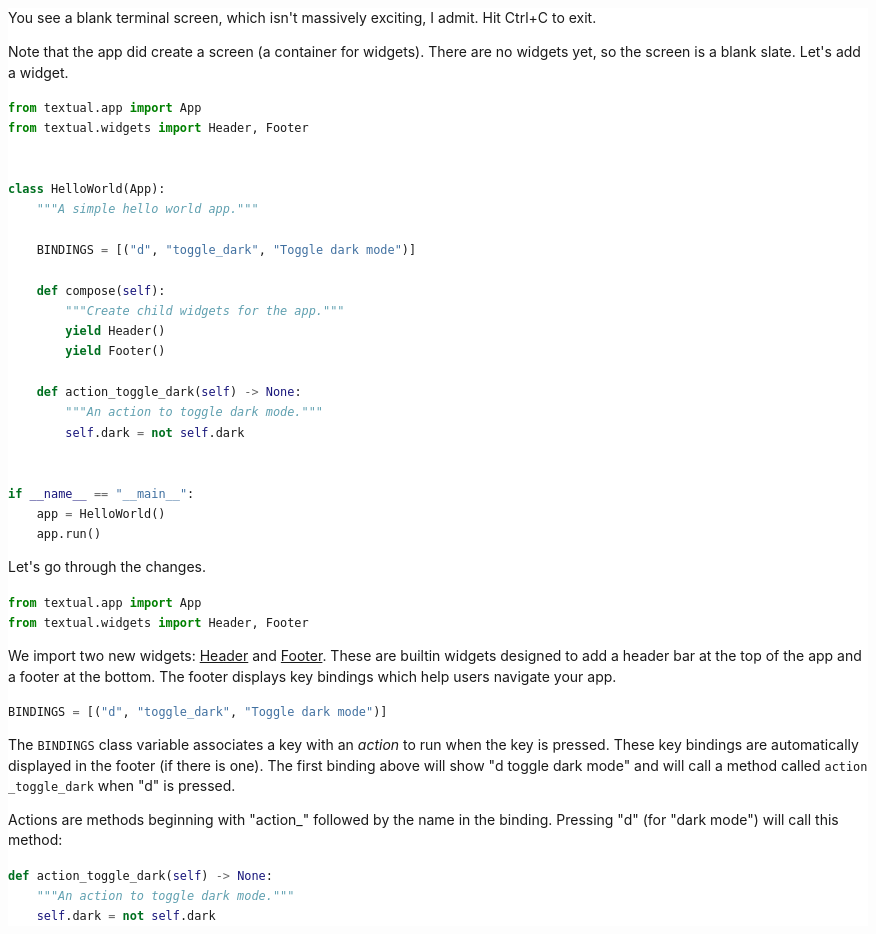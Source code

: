You see a blank terminal screen, which isn't massively exciting, I admit. Hit Ctrl+C to exit.

Note that the app did create a screen (a container for widgets). There are no widgets yet, so the screen is a blank slate. Let's add a widget.

```python
from textual.app import App
from textual.widgets import Header, Footer


class HelloWorld(App):
    """A simple hello world app."""

    BINDINGS = [("d", "toggle_dark", "Toggle dark mode")]

    def compose(self):
        """Create child widgets for the app."""
        yield Header()
        yield Footer()

    def action_toggle_dark(self) -> None:
        """An action to toggle dark mode."""
        self.dark = not self.dark


if __name__ == "__main__":
    app = HelloWorld()
    app.run()
```

Let's go through the changes.

```python
from textual.app import App
from textual.widgets import Header, Footer
```

We import two new widgets: [Header](https://textual.textualize.io/widgets/header/) and [Footer](https://textual.textualize.io/widgets/footer/). These are builtin widgets designed to add a header bar at the top of the app and a footer at the bottom. The footer displays key bindings which help users navigate your app.

```python
BINDINGS = [("d", "toggle_dark", "Toggle dark mode")]
```

The `BINDINGS` class variable associates a key with an *action* to run when the key is pressed. These key bindings are automatically displayed in the footer (if there is one). The first binding above will show "d toggle dark mode" and will call a method called `action_toggle_dark` when "d" is pressed.

Actions are methods beginning with "action_" followed by the name in the binding. Pressing "d" (for "dark mode") will call this method:

```python
def action_toggle_dark(self) -> None:
    """An action to toggle dark mode."""
    self.dark = not self.dark
```
